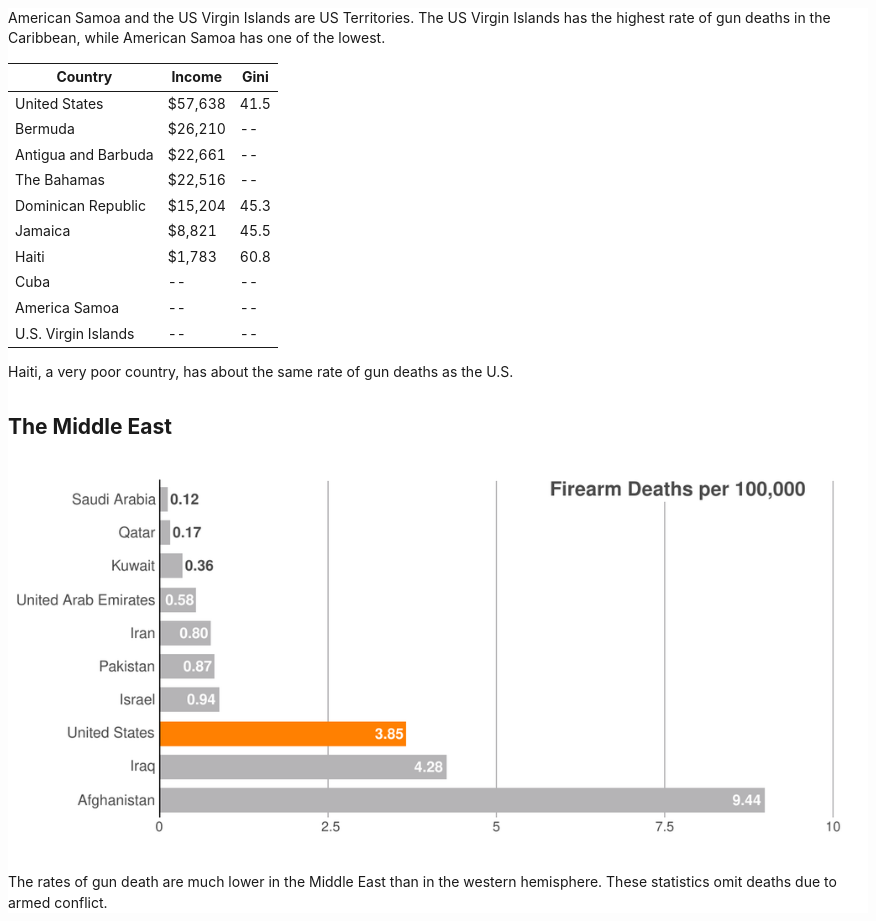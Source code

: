American Samoa and the US Virgin Islands are US Territories. The US Virgin Islands has the highest rate of gun deaths in the Caribbean, while American Samoa has one of the lowest.

| Country | Income | Gini |
|---|---|---|
| United States | $57,638 | 41.5 |
| Bermuda | $26,210 | --|
| Antigua and Barbuda | $22,661 | -- |
| The Bahamas | $22,516 | -- |
| Dominican Republic | $15,204 | 45.3 |
| Jamaica | $8,821 | 45.5  |
| Haiti | $1,783 | 60.8  |
| Cuba | -- | -- |
| America Samoa | -- | -- |
| U.S. Virgin Islands | -- | -- |

Haiti, a very poor country, has about the same rate of gun deaths as the U.S.

## The Middle East

<div >
	<img src="/img/middle-east.svg" class="full-width">
</div>

The rates of gun death are much lower in the Middle East than in the western hemisphere. These statistics omit deaths due to armed conflict.
